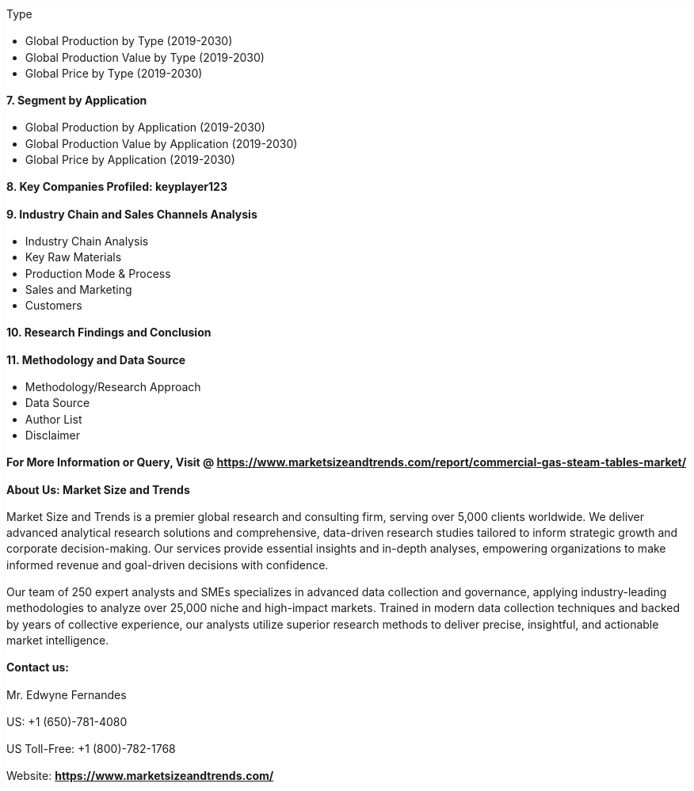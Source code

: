 Type</strong></p><ul><li>Global Production by Type (2019-2030)</li><li>Global Production Value by Type (2019-2030)</li><li>Global Price by Type (2019-2030)</li></ul><p><strong>7. Segment by Application</strong></p><ul><li>Global Production by Application (2019-2030)</li><li>Global Production Value by Application (2019-2030)</li><li>Global Price by Application (2019-2030)</li></ul><p><strong>8. Key Companies Profiled: keyplayer123</strong></p><p><strong>9. Industry Chain and Sales Channels Analysis</strong></p><ul><li>Industry Chain Analysis</li><li>Key Raw Materials</li><li>Production Mode &amp; Process</li><li>Sales and Marketing</li><li>Customers</li></ul><p><strong>10. Research Findings and Conclusion</strong></p><p><strong>11. Methodology and Data Source</strong></p><ul><li>Methodology/Research Approach</li><li>Data Source</li><li>Author List</li><li>Disclaimer</li></ul></p><p><strong>For More Information or Query, Visit @ <a href="https://www.marketsizeandtrends.com/report/commercial-gas-steam-tables-market/">https://www.marketsizeandtrends.com/report/commercial-gas-steam-tables-market/</a></strong></p><p><strong>About Us: Market Size and Trends</strong></p><p>Market Size and Trends is a premier global research and consulting firm, serving over 5,000 clients worldwide. We deliver advanced analytical research solutions and comprehensive, data-driven research studies tailored to inform strategic growth and corporate decision-making. Our services provide essential insights and in-depth analyses, empowering organizations to make informed revenue and goal-driven decisions with confidence.</p><p>Our team of 250 expert analysts and SMEs specializes in advanced data collection and governance, applying industry-leading methodologies to analyze over 25,000 niche and high-impact markets. Trained in modern data collection techniques and backed by years of collective experience, our analysts utilize superior research methods to deliver precise, insightful, and actionable market intelligence.</p><p><strong>Contact us:</strong></p><p>Mr. Edwyne Fernandes</p><p>US: +1 (650)-781-4080</p><p>US Toll-Free: +1 (800)-782-1768</p><p>Website: <strong><a href="https://www.marketsizeandtrends.com/">https://www.marketsizeandtrends.com/</a></strong></p>
